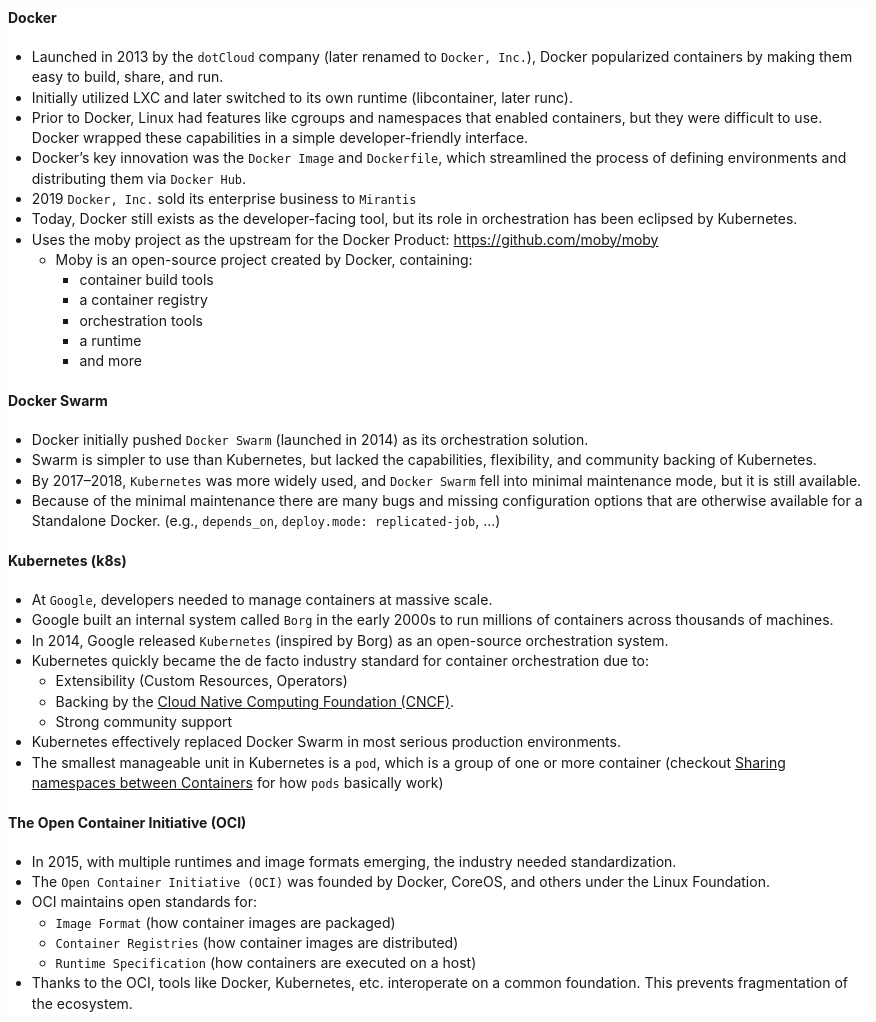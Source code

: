 #### Docker
- Launched in 2013 by the `dotCloud` company (later renamed to `Docker, Inc.`), Docker popularized containers by making them easy to build, share, and run.
- Initially utilized LXC and later switched to its own runtime (libcontainer, later runc).
- Prior to Docker, Linux had features like cgroups and namespaces that enabled containers, but they were difficult to use. Docker wrapped these capabilities in a simple developer-friendly interface.
- Docker’s key innovation was the `Docker Image` and `Dockerfile`, which streamlined the process of defining environments and distributing them via `Docker Hub`.
- 2019 `Docker, Inc.` sold its enterprise business to `Mirantis`
- Today, Docker still exists as the developer-facing tool, but its role in orchestration has been eclipsed by Kubernetes.
- Uses the moby project as the upstream for the Docker Product: https://github.com/moby/moby
  - Moby is an open-source project created by Docker, containing:
    - container build tools
    - a container registry
    - orchestration tools
    - a runtime
    - and more

#### Docker Swarm
- Docker initially pushed `Docker Swarm` (launched in 2014) as its orchestration solution.
- Swarm is simpler to use than Kubernetes, but lacked the capabilities, flexibility, and community backing of Kubernetes.
- By 2017–2018, `Kubernetes` was more widely used, and `Docker Swarm` fell into minimal maintenance mode, but it is still available.
- Because of the minimal maintenance there are many bugs and missing configuration options that are otherwise available for a Standalone Docker. (e.g., `depends_on`, `deploy.mode: replicated-job`, ...)

#### Kubernetes (k8s)
- At `Google`, developers needed to manage containers at massive scale.
- Google built an internal system called `Borg` in the early 2000s to run millions of containers across thousands of machines.
- In 2014, Google released `Kubernetes` (inspired by Borg) as an open-source orchestration system.
- Kubernetes quickly became the de facto industry standard for container orchestration due to:
  - Extensibility (Custom Resources, Operators)
  - Backing by the [Cloud Native Computing Foundation (CNCF)](https://www.cncf.io/).
  - Strong community support
- Kubernetes effectively replaced Docker Swarm in most serious production environments.
- The smallest manageable unit in Kubernetes is a `pod`, which is a group of one or more container (checkout [Sharing namespaces between Containers](#sharing-namespaces-between-containers) for how `pods` basically work)

#### The Open Container Initiative (OCI)
- In 2015, with multiple runtimes and image formats emerging, the industry needed standardization.
- The `Open Container Initiative (OCI)` was founded by Docker, CoreOS, and others under the Linux Foundation.
- OCI maintains open standards for:
  - `Image Format` (how container images are packaged)
  - `Container Registries` (how container images are distributed)
  - `Runtime Specification` (how containers are executed on a host)
- Thanks to the OCI, tools like Docker, Kubernetes, etc. interoperate on a common foundation. This prevents fragmentation of the ecosystem.
